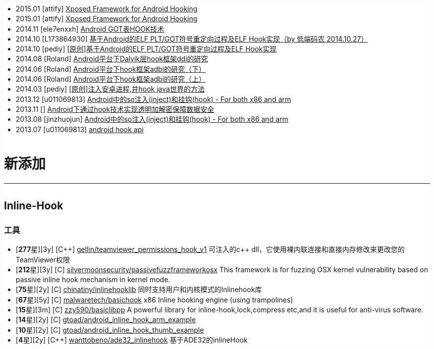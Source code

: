 - 2015.01 [attify] [Xposed Framework for Android Hooking](http://blog.attify.com/2015/01/04/xposed-framework-android-hooking/)
- 2015.01 [attify] [Xposed Framework for Android Hooking](https://blog.attify.com/xposed-framework-android-hooking/)
- 2014.11 [ele7enxxh] [Android GOT表HOOK技术](http://ele7enxxh.com/Android-Shared-Library-Hook-With-GOT.html)
- 2014.10 [L173864930] [基于Android的ELF PLT/GOT符号重定向过程及ELF Hook实现（by 低端码农 2014.10.27）](https://blog.csdn.net/L173864930/article/details/40507359)
- 2014.10 [pediy] [[原创]基于Android的ELF PLT/GOT符号重定向过程及ELF Hook实现](https://bbs.pediy.com/thread-193720.htm)
- 2014.08 [Roland] [Android平台下Dalvik层hook框架ddi的研究](https://blog.csdn.net/Roland_Sun/article/details/38640297)
- 2014.06 [Roland] [Android平台下hook框架adbi的研究（下）](https://blog.csdn.net/Roland_Sun/article/details/36049307)
- 2014.06 [Roland] [Android平台下hook框架adbi的研究（上）](https://blog.csdn.net/Roland_Sun/article/details/34109569)
- 2014.03 [pediy] [[原创]注入安卓进程,并hook java世界的方法](https://bbs.pediy.com/thread-186054.htm)
- 2013.12 [u011069813] [Android中的so注入(inject)和挂钩(hook) - For both x86 and arm](https://blog.csdn.net/u011069813/article/details/17285009)
- 2013.11 [] [Android下通过hook技术实现透明加解密保障数据安全](http://www.91ri.org/7714.html)
- 2013.08 [jinzhuojun] [Android中的so注入(inject)和挂钩(hook) - For both x86 and arm](https://blog.csdn.net/jinzhuojun/article/details/9900105)
- 2013.07 [u011069813] [android hook api](https://blog.csdn.net/u011069813/article/details/9271851)


# <a id="98fa503ca20e92cdf59d1c51249179a8"></a>新添加


***


## <a id="1f8ec021509b7b6b6b5d62550e386e6c"></a>Inline-Hook


### <a id="68ea699ec15a70060fc9c55191338622"></a>工具


- [**277**星][3y] [C++] [gellin/teamviewer_permissions_hook_v1](https://github.com/gellin/teamviewer_permissions_hook_v1) 可注入的c++ dll，它使用裸内联连接和直接内存修改来更改您的TeamViewer权限
- [**212**星][3y] [C] [silvermoonsecurity/passivefuzzframeworkosx](https://github.com/silvermoonsecurity/passivefuzzframeworkosx) This framework is for fuzzing OSX kernel vulnerability based on passive inline hook mechanism in kernel mode.
- [**75**星][2y] [C] [chinatiny/inlinehooklib](https://github.com/chinatiny/inlinehooklib) 同时支持用户和内核模式的Inlinehook库
- [**67**星][5y] [C] [malwaretech/basichook](https://github.com/malwaretech/basichook) x86 Inline hooking engine (using trampolines)
- [**15**星][3m] [C] [zzy590/basiclibpp](https://github.com/zzy590/basiclibpp) A powerful library for inline-hook,lock,compress etc,and it is useful for anti-virus software.
- [**14**星][2y] [C] [gtoad/android_inline_hook_arm_example](https://github.com/gtoad/android_inline_hook_arm_example) 
- [**10**星][2y] [C] [gtoad/android_inline_hook_thumb_example](https://github.com/gtoad/android_inline_hook_thumb_example) 
- [**4**星][2y] [C++] [wanttobeno/ade32_inlinehook](https://github.com/wanttobeno/ade32_inlinehook) 基于ADE32的inlineHook
